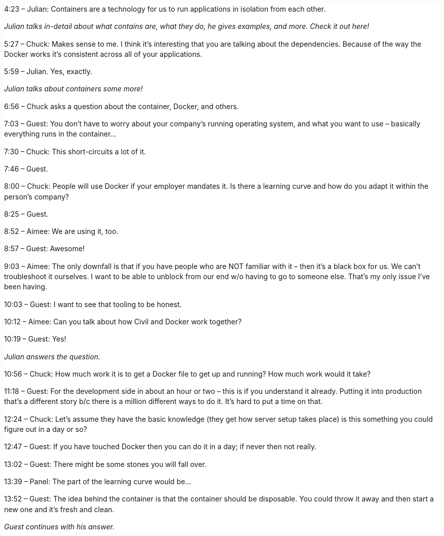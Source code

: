 4:23 – Julian: Containers are a technology for us to run applications in isolation from each other.

_Julian talks in-detail about what contains are, what they do, he gives examples, and more. Check it out here!_

5:27 – Chuck: Makes sense to me. I think it’s interesting that you are talking about the dependencies. Because of the way the Docker works it’s consistent across all of your applications.

5:59 – Julian. Yes, exactly.

_Julian talks about containers some more!_

6:56 – Chuck asks a question about the container, Docker, and others.

7:03 – Guest: You don’t have to worry about your company’s running operating system, and what you want to use – basically everything runs in the container...

7:30 – Chuck: This short-circuits a lot of it.

7:46 – Guest.

8:00 – Chuck: People will use Docker if your employer mandates it. Is there a learning curve and how do you adapt it within the person’s company?

8:25 – Guest.

8:52 – Aimee: We are using it, too.

8:57 – Guest: Awesome!

9:03 – Aimee: The only downfall is that if you have people who are NOT familiar with it – then it’s a black box for us. We can’t troubleshoot it ourselves. I want to be able to unblock from our end w/o having to go to someone else. That’s my only issue I’ve been having.

10:03 – Guest: I want to see that tooling to be honest.

10:12 – Aimee: Can you talk about how Civil and Docker work together?

10:19 – Guest: Yes!

_Julian answers the question._

10:56 – Chuck: How much work it is to get a Docker file to get up and running? How much work would it take?

11:18 – Guest: For the development side in about an hour or two – this is if you understand it already. Putting it into production that’s a different story b/c there is a million different ways to do it. It’s hard to put a time on that.

12:24 – Chuck: Let’s assume they have the basic knowledge (they get how server setup takes place) is this something you could figure out in a day or so?

12:47 – Guest: If you have touched Docker then you can do it in a day; if never then not really.

13:02 – Guest: There might be some stones you will fall over.

13:39 – Panel: The part of the learning curve would be...

13:52 – Guest: The idea behind the container is that the container should be disposable. You could throw it away and then start a new one and it’s fresh and clean.

_Guest continues with his answer._
